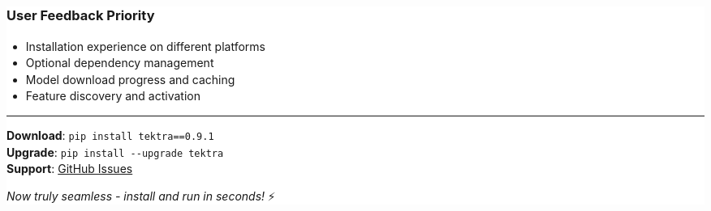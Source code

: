 ### **User Feedback Priority**
- Installation experience on different platforms
- Optional dependency management
- Model download progress and caching
- Feature discovery and activation

---

**Download**: `pip install tektra==0.9.1`  
**Upgrade**: `pip install --upgrade tektra`  
**Support**: [GitHub Issues](https://github.com/dirvine/tektra/issues)

*Now truly seamless - install and run in seconds!* ⚡